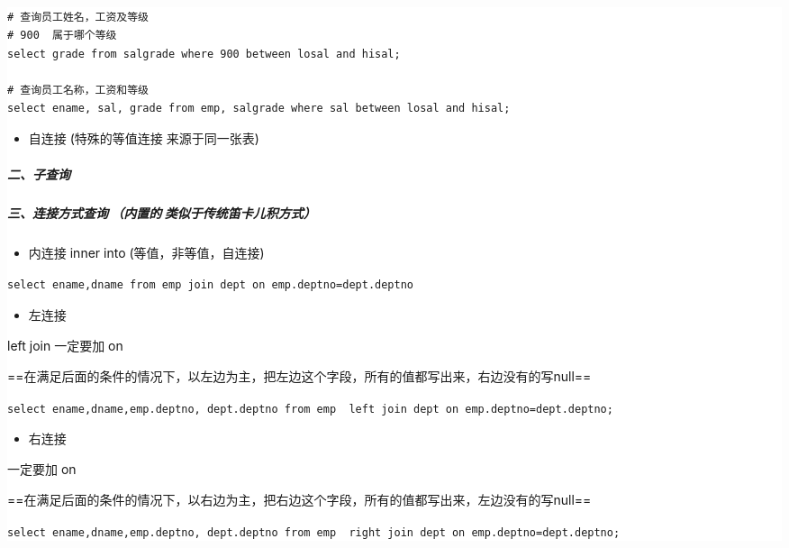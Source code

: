 ```mysql
# 查询员工姓名，工资及等级
# 900  属于哪个等级 
select grade from salgrade where 900 between losal and hisal;

# 查询员工名称，工资和等级
select ename, sal, grade from emp, salgrade where sal between losal and hisal;
```

- 自连接 (特殊的等值连接  来源于同一张表)

```mysql

```



##### 二、子查询









##### 三、连接方式查询 （内置的 类似于传统笛卡儿积方式）

- 内连接 inner into   (等值，非等值，自连接)

```
select ename,dname from emp join dept on emp.deptno=dept.deptno
```



- 左连接

left join 一定要加 on

==在满足后面的条件的情况下，以左边为主，把左边这个字段，所有的值都写出来，右边没有的写null==

```mysql
select ename,dname,emp.deptno, dept.deptno from emp  left join dept on emp.deptno=dept.deptno;
```

- 右连接

一定要加 on

==在满足后面的条件的情况下，以右边为主，把右边这个字段，所有的值都写出来，左边没有的写null==

```mysql
select ename,dname,emp.deptno, dept.deptno from emp  right join dept on emp.deptno=dept.deptno;
```









